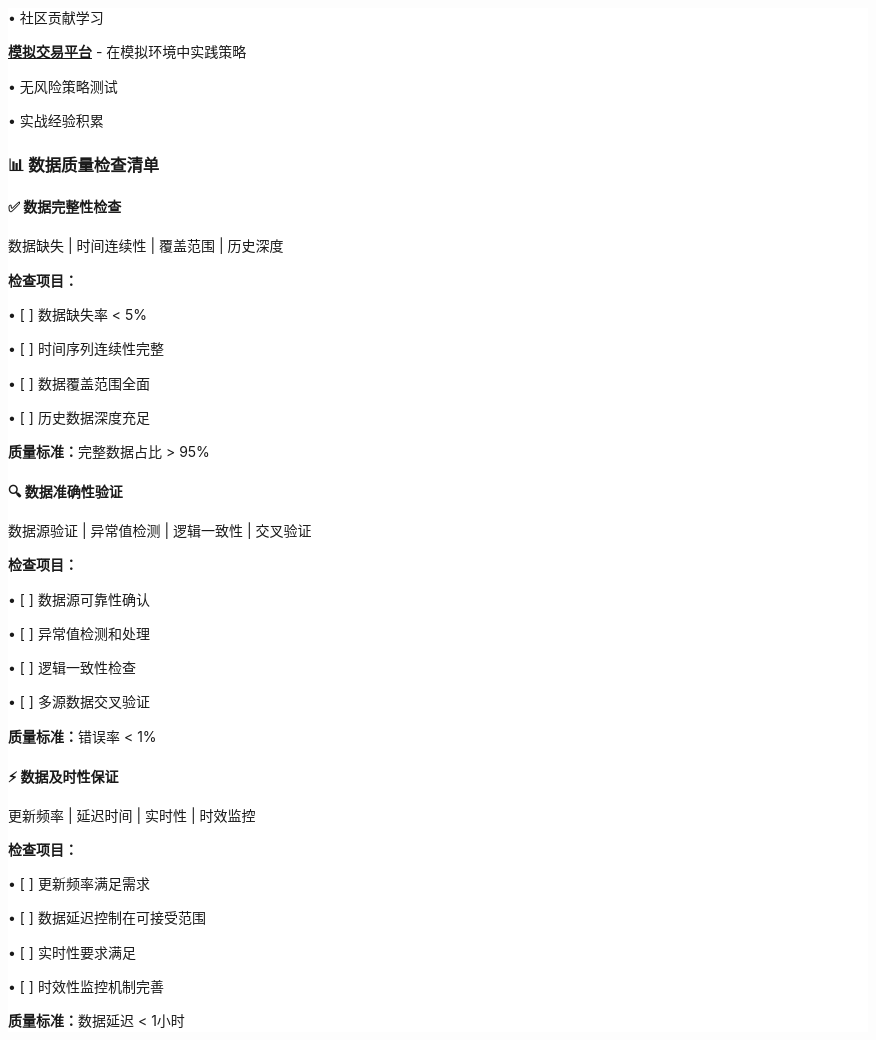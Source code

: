 <p>• 社区贡献学习</p>
<p><strong><a href="https://www.paper-trading.com/" target="_blank" rel="noopener noreferrer">模拟交易平台</a></strong> - 在模拟环境中实践策略</p>
<p>• 无风险策略测试</p>
<p>• 实战经验积累</p>
</div>
</div>
</div>
</div>

### 📊 数据质量检查清单

<div class="status-cards">
<div class="status-card blue">
<div class="status-header">
<h4>✅ 数据完整性检查</h4>
<div class="status-label">数据缺失 | 时间连续性 | 覆盖范围 | 历史深度</div>
</div>
<div class="status-content">
<div class="data-integrity-checklist">
<p><strong>检查项目：</strong></p>
<p>• [ ] 数据缺失率 < 5%</p>
<p>• [ ] 时间序列连续性完整</p>
<p>• [ ] 数据覆盖范围全面</p>
<p>• [ ] 历史数据深度充足</p>
<p><strong>质量标准：</strong>完整数据占比 > 95%</p>
</div>
</div>
</div>
<div class="status-card green">
<div class="status-header">
<h4>🔍 数据准确性验证</h4>
<div class="status-label">数据源验证 | 异常值检测 | 逻辑一致性 | 交叉验证</div>
</div>
<div class="status-content">
<div class="data-accuracy-checklist">
<p><strong>检查项目：</strong></p>
<p>• [ ] 数据源可靠性确认</p>
<p>• [ ] 异常值检测和处理</p>
<p>• [ ] 逻辑一致性检查</p>
<p>• [ ] 多源数据交叉验证</p>
<p><strong>质量标准：</strong>错误率 < 1%</p>
</div>
</div>
</div>
<div class="status-card purple">
<div class="status-header">
<h4>⚡ 数据及时性保证</h4>
<div class="status-label">更新频率 | 延迟时间 | 实时性 | 时效监控</div>
</div>
<div class="status-content">
<div class="data-timeliness-checklist">
<p><strong>检查项目：</strong></p>
<p>• [ ] 更新频率满足需求</p>
<p>• [ ] 数据延迟控制在可接受范围</p>
<p>• [ ] 实时性要求满足</p>
<p>• [ ] 时效性监控机制完善</p>
<p><strong>质量标准：</strong>数据延迟 < 1小时</p>
</div>
</div>
</div>
</div>
